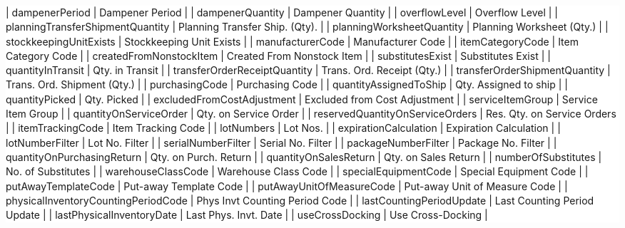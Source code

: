| dampenerPeriod                             | Dampener Period                |
| dampenerQuantity                           | Dampener Quantity              |
| overflowLevel                              | Overflow Level                 |
| planningTransferShipmentQuantity           | Planning Transfer Ship. (Qty). |
| planningWorksheetQuantity                  | Planning Worksheet (Qty.)      |
| stockkeepingUnitExists                     | Stockkeeping Unit Exists       |
| manufacturerCode                           | Manufacturer Code              |
| itemCategoryCode                           | Item Category Code             |
| createdFromNonstockItem                    | Created From Nonstock Item     |
| substitutesExist                           | Substitutes Exist              |
| quantityInTransit                          | Qty. in Transit                |
| transferOrderReceiptQuantity               | Trans. Ord. Receipt (Qty.)     |
| transferOrderShipmentQuantity              | Trans. Ord. Shipment (Qty.)    |
| purchasingCode                             | Purchasing Code                |
| quantityAssignedToShip                     | Qty. Assigned to ship          |
| quantityPicked                             | Qty. Picked                    |
| excludedFromCostAdjustment                 | Excluded from Cost Adjustment  |
| serviceItemGroup                           | Service Item Group             |
| quantityOnServiceOrder                     | Qty. on Service Order          |
| reservedQuantityOnServiceOrders            | Res. Qty. on Service Orders    |
| itemTrackingCode                           | Item Tracking Code             |
| lotNumbers                                 | Lot Nos.                       |
| expirationCalculation                      | Expiration Calculation         |
| lotNumberFilter                            | Lot No. Filter                 |
| serialNumberFilter                         | Serial No. Filter              |
| packageNumberFilter                        | Package No. Filter             |
| quantityOnPurchasingReturn                 | Qty. on Purch. Return          |
| quantityOnSalesReturn                      | Qty. on Sales Return           |
| numberOfSubstitutes                        | No. of Substitutes             |
| warehouseClassCode                         | Warehouse Class Code           |
| specialEquipmentCode                       | Special Equipment Code         |
| putAwayTemplateCode                        | Put-away Template Code         |
| putAwayUnitOfMeasureCode                   | Put-away Unit of Measure Code  |
| physicalInventoryCountingPeriodCode        | Phys Invt Counting Period Code |
| lastCountingPeriodUpdate                   | Last Counting Period Update    |
| lastPhysicalInventoryDate                  | Last Phys. Invt. Date          |
| useCrossDocking                            | Use Cross-Docking              |